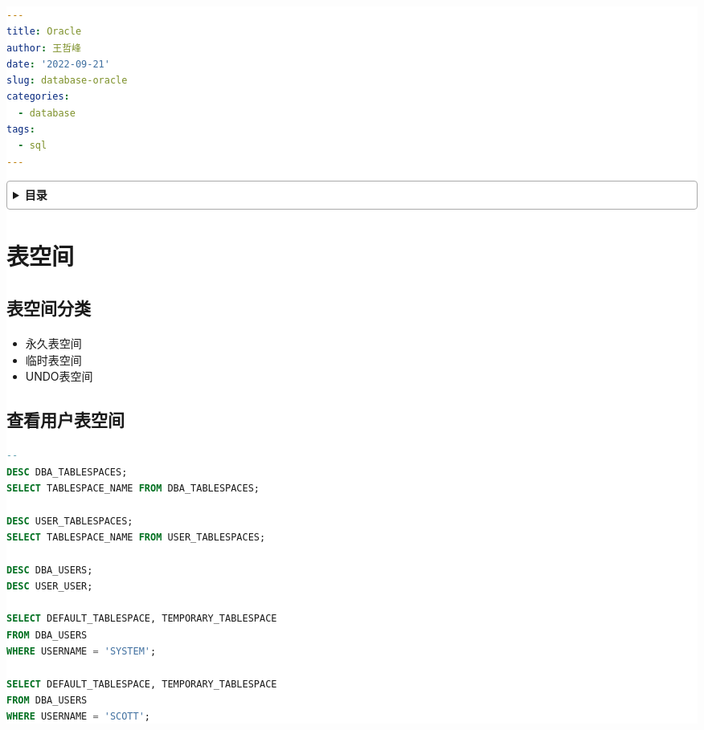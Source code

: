 ```yaml
---
title: Oracle
author: 王哲峰
date: '2022-09-21'
slug: database-oracle
categories:
  - database
tags:
  - sql
---
```


<style>
details {
    border: 1px solid #aaa;
    border-radius: 4px;
    padding: .5em .5em 0;
}
summary {
    font-weight: bold;
    margin: -.5em -.5em 0;
    padding: .5em;
}
details[open] {
    padding: .5em;
}
details[open] summary {
    border-bottom: 1px solid #aaa;
    margin-bottom: .5em;
}
</style>

<details><summary>目录</summary></details><p></p>

# 表空间

## 表空间分类

* 永久表空间
* 临时表空间
* UNDO表空间

## 查看用户表空间 

```sql
-- 
DESC DBA_TABLESPACES;
SELECT TABLESPACE_NAME FROM DBA_TABLESPACES;

DESC USER_TABLESPACES;
SELECT TABLESPACE_NAME FROM USER_TABLESPACES;

DESC DBA_USERS;
DESC USER_USER;

SELECT DEFAULT_TABLESPACE, TEMPORARY_TABLESPACE 
FROM DBA_USERS 
WHERE USERNAME = 'SYSTEM';

SELECT DEFAULT_TABLESPACE, TEMPORARY_TABLESPACE 
FROM DBA_USERS 
WHERE USERNAME = 'SCOTT';
```